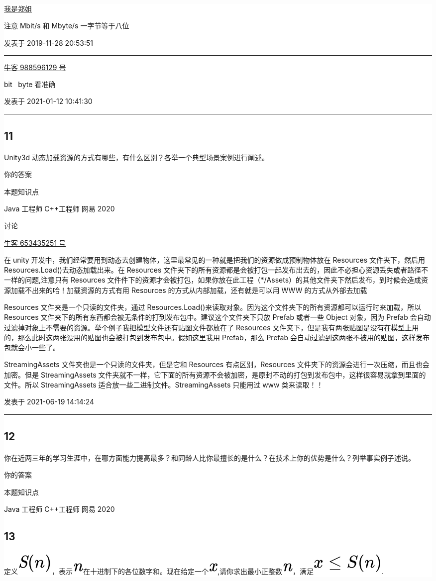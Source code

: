 [我是郑姐](https://www.nowcoder.com/profile/210791643)

注意 Mbit/s 和 Mbyte/s 一字节等于八位

发表于 2019-11-28 20:53:51

* * *

[牛客 988596129 号](https://www.nowcoder.com/profile/988596129)

bit   byte 看准确

发表于 2021-01-12 10:41:30

* * *

## 11

Unity3d 动态加载资源的方式有哪些，有什么区别？各举一个典型场景案例进行阐述。

你的答案

本题知识点

Java 工程师 C++工程师 网易 2020

讨论

[牛客 653435251 号](https://www.nowcoder.com/profile/653435251)

在 unity 开发中，我们经常要用到动态去创建物体，这里最常见的一种就是把我们的资源做成预制物体放在 Resources 文件夹下，然后用 Resources.Load()去动态加载出来。在 Resources 文件夹下的所有资源都是会被打包一起发布出去的，因此不必担心资源丢失或者路径不一样的问题,注意只有 Resources 文件件下的资源才会被打包，如果你放在此工程（*/Assets）的其他文件夹下然后发布，到时候会造成资源加载不出来的哈！加载资源的方式有用 Resources 的方式从内部加载，还有就是可以用 WWW 的方式从外部去加载

Resources 文件夹是一个只读的文件夹，通过 Resources.Load()来读取对象。因为这个文件夹下的所有资源都可以运行时来加载，所以 Resources 文件夹下的所有东西都会被无条件的打到发布包中。建议这个文件夹下只放 Prefab 或者一些 Object 对象，因为 Prefab 会自动过滤掉对象上不需要的资源。举个例子我把模型文件还有贴图文件都放在了 Resources 文件夹下，但是我有两张贴图是没有在模型上用的，那么此时这两张没用的贴图也会被打包到发布包中。假如这里我用 Prefab，那么 Prefab 会自动过滤到这两张不被用的贴图，这样发布包就会小一些了。 

StreamingAssets 文件夹也是一个只读的文件夹，但是它和 Resources 有点区别，Resources 文件夹下的资源会进行一次压缩，而且也会加密。但是 StreamingAssets 文件夹就不一样，它下面的所有资源不会被加密，是原封不动的打包到发布包中，这样很容易就拿到里面的文件。所以 StreamingAssets 适合放一些二进制文件。StreamingAssets 只能用过 www 类来读取！！

发表于 2021-06-19 14:14:24

* * *

## 12

你在近两三年的学习生涯中，在哪方面能力提高最多？和同龄人比你最擅长的是什么？在技术上你的优势是什么？列举事实例子述说。

你的答案

本题知识点

Java 工程师 C++工程师 网易 2020

## 13

定义![](img/66608860f6a0d5f552be215018f4ef21.svg)，表示![](img/ff9444dc223cf935fc0b1ad7803a4598.svg)在十进制下的各位数字和。现在给定一个![](img/c107bc89fb80652af2792cbfc829e7f4.svg),请你求出最小正整数![](img/ff9444dc223cf935fc0b1ad7803a4598.svg)，满足![](img/c361de8f144b08d82b1ce8f1d6e4dd7d.svg).
